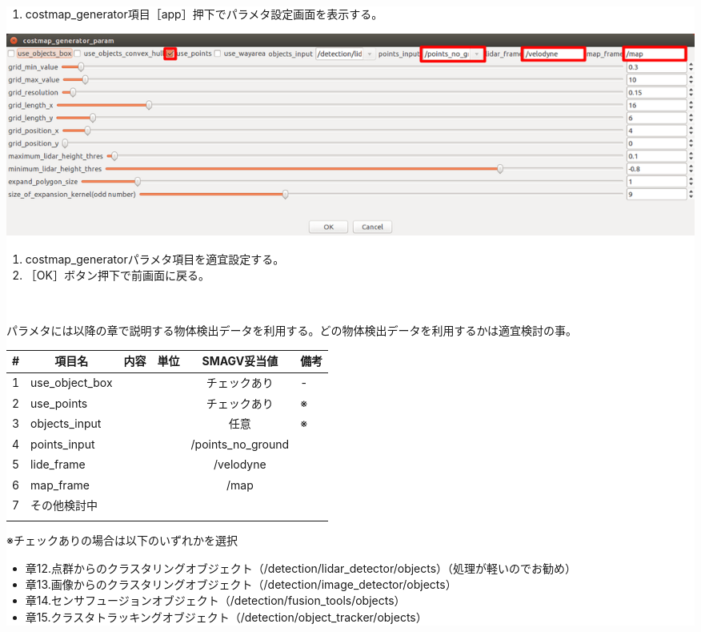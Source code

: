 1. costmap_generator項目［app］押下でパラメタ設定画面を表示する。



![img](../img/1000/costgen.png)

1. costmap_generatorパラメタ項目を適宜設定する。
2. ［OK］ボタン押下で前画面に戻る。

　

パラメタには以降の章で説明する物体検出データを利用する。どの物体検出データを利用するかは適宜検討の事。

|  #   | 項目名         | 内容 | 単位 |    SMAGV妥当値    | 備考 |
| :--: | -------------- | ---- | :--: | :---------------: | ---- |
|  1   | use_object_box |      |      |   チェックあり    | -    |
|  2   | use_points     |      |      |   チェックあり    | ※    |
|  3   | objects_input  |      |      |       任意        | ※    |
|  4   | points_input   |      |      | /points_no_ground |      |
|  5   | lide_frame     |      |      |     /velodyne     |      |
|  6   | map_frame      |      |      |       /map        |      |
|  7   | その他検討中   |      |      |                   |      |
|      |                |      |      |                   |      |



※チェックありの場合は以下のいずれかを選択

- 章12.点群からのクラスタリングオブジェクト（/detection/lidar_detector/objects）（処理が軽いのでお勧め）
- 章13.画像からのクラスタリングオブジェクト（/detection/image_detector/objects）
- 章14.センサフュージョンオブジェクト（/detection/fusion_tools/objects）
- 章15.クラスタトラッキングオブジェクト（/detection/object_tracker/objects）




